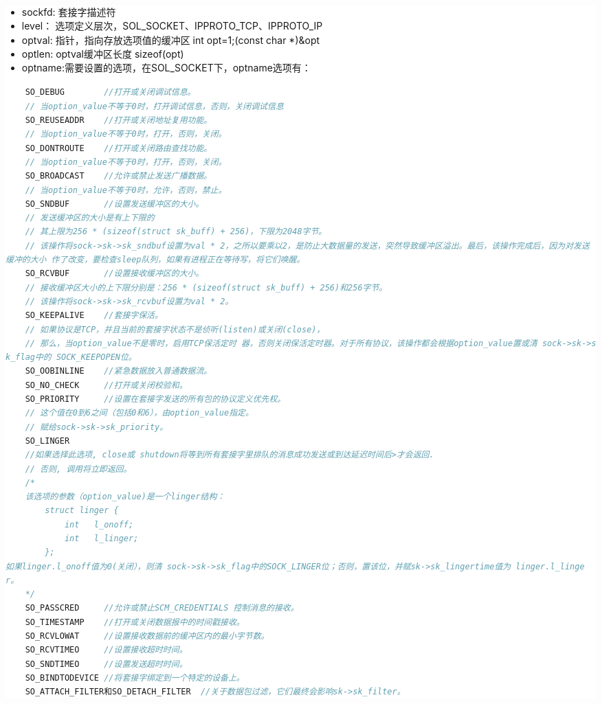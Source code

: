 * sockfd: 套接字描述符
* level： 选项定义层次，SOL_SOCKET、IPPROTO_TCP、IPPROTO_IP
* optval: 指针，指向存放选项值的缓冲区 int opt=1;(const char *)&opt
* optlen: optval缓冲区长度 sizeof(opt)
* optname:需要设置的选项，在SOL_SOCKET下，optname选项有：

```c
    SO_DEBUG        //打开或关闭调试信息。
    // 当option_value不等于0时，打开调试信息，否则，关闭调试信息
    SO_REUSEADDR    //打开或关闭地址复用功能。
    // 当option_value不等于0时，打开，否则，关闭。
    SO_DONTROUTE    //打开或关闭路由查找功能。
    // 当option_value不等于0时，打开，否则，关闭。
    SO_BROADCAST    //允许或禁止发送广播数据。
    // 当option_value不等于0时，允许，否则，禁止。
    SO_SNDBUF       //设置发送缓冲区的大小。
    // 发送缓冲区的大小是有上下限的
    // 其上限为256 * (sizeof(struct sk_buff) + 256)，下限为2048字节。
    // 该操作将sock->sk->sk_sndbuf设置为val * 2，之所以要乘以2，是防止大数据量的发送，突然导致缓冲区溢出。最后，该操作完成后，因为对发送缓冲的大小 作了改变，要检查sleep队列，如果有进程正在等待写，将它们唤醒。
    SO_RCVBUF       //设置接收缓冲区的大小。
    // 接收缓冲区大小的上下限分别是：256 * (sizeof(struct sk_buff) + 256)和256字节。
    // 该操作将sock->sk->sk_rcvbuf设置为val * 2。
    SO_KEEPALIVE    //套接字保活。
    // 如果协议是TCP，并且当前的套接字状态不是侦听(listen)或关闭(close)，
    // 那么，当option_value不是零时，启用TCP保活定时 器，否则关闭保活定时器。对于所有协议，该操作都会根据option_value置或清 sock->sk->sk_flag中的 SOCK_KEEPOPEN位。
    SO_OOBINLINE    //紧急数据放入普通数据流。
    SO_NO_CHECK     //打开或关闭校验和。
    SO_PRIORITY     //设置在套接字发送的所有包的协议定义优先权。
    // 这个值在0到6之间（包括0和6），由option_value指定。
    // 赋给sock->sk->sk_priority。
    SO_LINGER       
    //如果选择此选项, close或 shutdown将等到所有套接字里排队的消息成功发送或到达延迟时间后>才会返回. 
    // 否则, 调用将立即返回。
    /*
    该选项的参数（option_value)是一个linger结构：
        struct linger {
            int   l_onoff;   
            int   l_linger;  
        };
如果linger.l_onoff值为0(关闭），则清 sock->sk->sk_flag中的SOCK_LINGER位；否则，置该位，并赋sk->sk_lingertime值为 linger.l_linger。
    */
    SO_PASSCRED     //允许或禁止SCM_CREDENTIALS 控制消息的接收。
    SO_TIMESTAMP    //打开或关闭数据报中的时间戳接收。
    SO_RCVLOWAT     //设置接收数据前的缓冲区内的最小字节数。
    SO_RCVTIMEO     //设置接收超时时间。
    SO_SNDTIMEO     //设置发送超时时间。
    SO_BINDTODEVICE //将套接字绑定到一个特定的设备上。
    SO_ATTACH_FILTER和SO_DETACH_FILTER  //关于数据包过滤，它们最终会影响sk->sk_filter。
```
